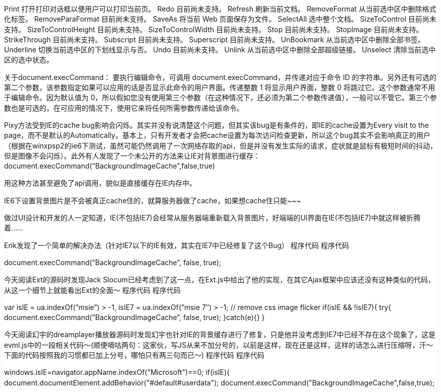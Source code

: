 Print 打开打印对话框以便用户可以打印当前页。
Redo 目前尚未支持。
Refresh 刷新当前文档。
RemoveFormat 从当前选中区中删除格式化标签。
RemoveParaFormat 目前尚未支持。
SaveAs 将当前 Web 页面保存为文件。
SelectAll 选中整个文档。
SizeToControl 目前尚未支持。
SizeToControlHeight 目前尚未支持。
SizeToControlWidth 目前尚未支持。
Stop 目前尚未支持。
StopImage 目前尚未支持。
StrikeThrough 目前尚未支持。
Subscript 目前尚未支持。
Superscript 目前尚未支持。
UnBookmark 从当前选中区中删除全部书签。
Underline 切换当前选中区的下划线显示与否。
Undo 目前尚未支持。
Unlink 从当前选中区中删除全部超级链接。
Unselect 清除当前选中区的选中状态。

关于document.execCommand：
要执行编辑命令，可调用 document.execCommand，并传递对应于命令 ID 的字符串。另外还有可选的第二个参数，该参数指定如果可以应用的话是否显示此命令的用户界面。传递整数 1 将显示用户界面，整数 0 将跳过它。这个参数通常不用于编辑命令。因为默认值为 0，所以假如您没有使用第三个参数（在这种情况下，还必须为第二个参数传递值），一般可以不管它。第三个参数也是可选的，在可应用的情况下，使用它来将任何所需参数传递给该命令。

Pixy方法受到IE的cache bug影响会闪烁。其实并没有说清楚这个问题，但其实该bug是有条件的，即IE的cache设置为Every visit to the page，而不是默认的Automatically。基本上，只有开发者才会把cache设置为每次访问检查更新，所以这个bug其实不会影响真正的用户（根据在winxpsp2的ie6下测试，虽然可能仍然调用了一次网络存取的api，但是并没有发生实际的请求，症状就是鼠标有极短时间的抖动，但是图像不会闪烁）。此外有人发现了一个未公开的方法来让IE对背景图进行缓存：
document.execCommand(”BackgroundImageCache”,false,true)

用这种方法甚至避免了api调用，貌似是直接缓存在IE内存中。

IE6下设置背景图片是不会被真正cache住的，就算服务器做了cache，如果想cache住只能~~~

做过UI设计和开发的人一定知道，IE(不包括IE7)会经常从服务器端重新载入背景图片，好端端的UI界面在IE(不包括IE7)中就这样被折腾着……

Erik发现了一个简单的解决办法（针对IE7以下的IE有效，其实在IE7中已经修复了这个Bug）
程序代码 程序代码

document.execCommand(”BackgroundImageCache”, false, true);


今天阅读Ext的源码时发现Jack Slocum已经考虑到了这一点，在Ext.js中给出了他的实现，在其它Ajax框架中应该还没有这种类似的代码，从这一个细节上就能看出Ext的全面～
程序代码 程序代码

var isIE = ua.indexOf(”msie”) > -1, isIE7 = ua.indexOf(”msie 7″) > -1;
// remove css image flicker
if(isIE && !isIE7){
try{
document.execCommand(”BackgroundImageCache”, false, true);
}catch(e){}
}


今天阅读幻宇的dreamplayer播放器源码时发现幻宇也针对IE的背景缓存进行了修复，只是他并没考虑到IE7中已经不存在这个现象了，这是 evml.js中的一段相关代码～(顺便嘀咕两句：这家伙，写JS从来不加分号的，以前是这样，现在还是这样，这样的话怎么进行压缩呀，汗～下面的代码按照我的习惯都已加上分号，哪怕只有两三句而已～)
程序代码 程序代码

windows.isIE=navigator.appName.indexOf("Microsoft")==0;
if(isIE){
document.documentElement.addBehavior("#default#userdata");
document.execCommand("BackgroundImageCache",false,true);